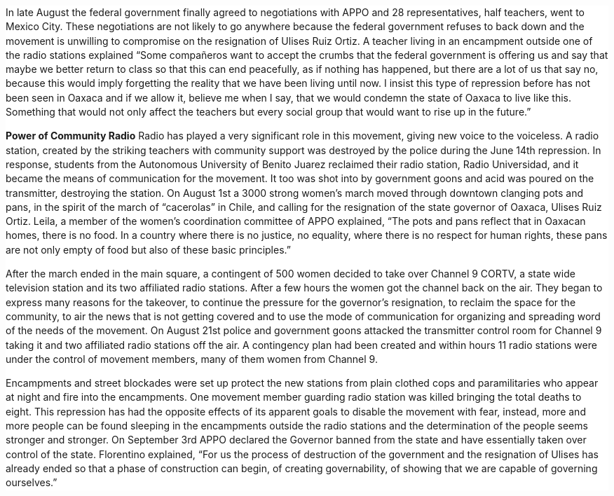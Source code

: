 In late August the federal government finally agreed to negotiations with
APPO and 28 representatives, half teachers, went to Mexico City.  These
negotiations are not likely to go anywhere because the federal government
refuses to back down and the movement is unwilling to compromise on the
resignation of Ulises Ruiz Ortiz. A teacher living in an encampment
outside one of the radio stations explained “Some compañeros want to
accept the crumbs that the federal government is offering us and say that
maybe we better return to class so that this can end peacefully, as if
nothing has happened, but there are a lot of us that say no, because this
would imply forgetting the reality that we have been living until now.  I
insist this type of repression before has not been seen in Oaxaca and if
we allow it, believe me when I say, that we would condemn the state of
Oaxaca to live like this.  Something that would not only affect the
teachers but every social group that would want to rise up in the
future.”

**Power of Community Radio**
Radio has played a very significant role in this movement, giving new
voice to the voiceless.  A radio station, created by the striking teachers
with community support was destroyed by the police during the June 14th
repression.  In response, students from the Autonomous University of
Benito Juarez reclaimed their radio station, Radio Universidad, and it
became the means of communication for the movement.  It too was shot into
by government goons and acid was poured on the transmitter, destroying the
station.  On August 1st a 3000 strong women’s march moved through downtown
clanging pots and pans, in the spirit of the march of “cacerolas” in
Chile, and calling for the resignation of the state governor of Oaxaca,
Ulises Ruiz Ortiz.  Leila, a member of the women’s coordination committee
of APPO explained, “The pots and pans reflect that in Oaxacan homes, there
is no food.  In a country where there is no justice, no equality, where
there is no respect for human rights, these pans are not only empty of
food but also of these basic principles.”

After the march ended in the main square, a contingent of 500 women
decided to take over Channel 9 CORTV, a state wide television station and
its two affiliated radio stations.  After a few hours the women got the
channel back on the air.  They began to express many reasons for the
takeover, to continue the pressure for the governor’s resignation, to
reclaim the space for the community, to air the news that is not getting
covered and to use the mode of communication for organizing and spreading
word of the needs of the movement.   On August 21st police and government
goons attacked the transmitter control room for Channel 9 taking it and
two affiliated radio stations off the air.  A contingency plan had been
created and within hours 11 radio stations were under the control of
movement members, many of them women from Channel 9.

Encampments and street blockades were set up protect the new stations from
plain clothed cops and paramilitaries who appear at night and fire into
the encampments.  One movement member guarding radio station was killed
bringing the total deaths to eight.  This repression has had the opposite
effects of its apparent goals to disable the movement with fear, instead,
more and more people can be found sleeping in the encampments outside the
radio stations and the determination of the people seems stronger and
stronger. On September 3rd APPO declared the Governor banned from the
state and have essentially taken over control of the state.  Florentino
explained, “For us the process of destruction of the government and the
resignation of Ulises has already ended so that a phase of construction
can begin, of creating governability, of showing that we are capable of
governing ourselves.”

